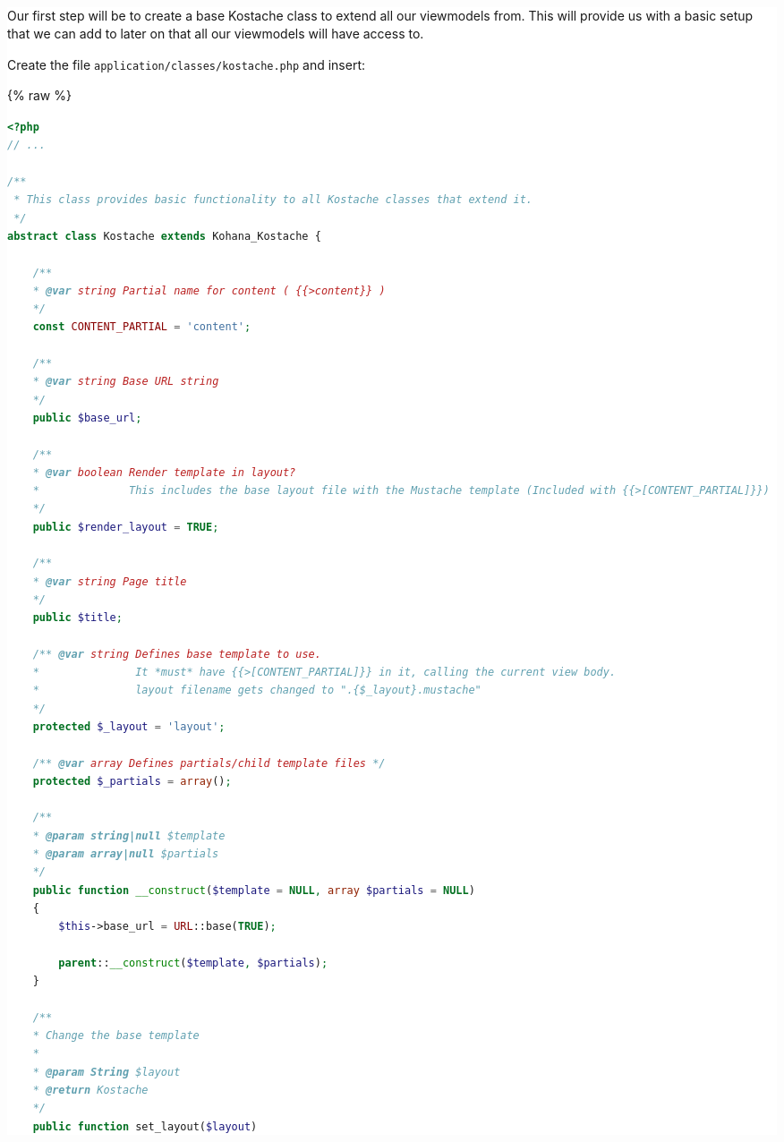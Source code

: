 Our first step will be to create a base Kostache class to extend all our viewmodels
from. This will provide us with a basic setup that we can add to later on that all
our viewmodels will have access to.

Create the file `application/classes/kostache.php` and insert:

{% raw %}
```php
<?php
// ...

/**
 * This class provides basic functionality to all Kostache classes that extend it.
 */
abstract class Kostache extends Kohana_Kostache {

    /**
    * @var string Partial name for content ( {{>content}} )
    */
    const CONTENT_PARTIAL = 'content';

    /**
    * @var string Base URL string
    */
    public $base_url;

    /**
    * @var boolean Render template in layout?
    *              This includes the base layout file with the Mustache template (Included with {{>[CONTENT_PARTIAL]}})
    */
    public $render_layout = TRUE;

    /**
    * @var string Page title
    */
    public $title;

    /** @var string Defines base template to use.
    *               It *must* have {{>[CONTENT_PARTIAL]}} in it, calling the current view body.
    *               layout filename gets changed to ".{$_layout}.mustache"
    */
    protected $_layout = 'layout';

    /** @var array Defines partials/child template files */
    protected $_partials = array();

    /**
    * @param string|null $template
    * @param array|null $partials
    */
    public function __construct($template = NULL, array $partials = NULL)
    {
        $this->base_url = URL::base(TRUE);

        parent::__construct($template, $partials);
    }

    /**
    * Change the base template
    *
    * @param String $layout
    * @return Kostache
    */
    public function set_layout($layout)
```